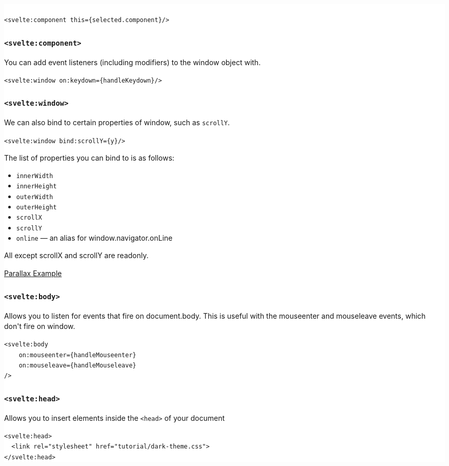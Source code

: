 ```sveltehtml

<svelte:component this={selected.component}/>
```

### `<svelte:component>`

You can add event listeners (including modifiers) to the window object with.

```sveltehtml
<svelte:window on:keydown={handleKeydown}/>
```

### `<svelte:window>`

We can also bind to certain properties of window, such as `scrollY`. 

```sveltehtml
<svelte:window bind:scrollY={y}/>
```

The list of properties you can bind to is as follows:

- `innerWidth` 
- `innerHeight`
- `outerWidth`
- `outerHeight`
- `scrollX`
- `scrollY`
- `online` — an alias for window.navigator.onLine

All except scrollX and scrollY are readonly.

[Parallax Example](https://svelte.dev/tutorial/svelte-window-bindings)

### `<svelte:body>`

Allows you to listen for events that fire on document.body. This is useful with the mouseenter and mouseleave events, 
which don't fire on window.

```sveltehtml
<svelte:body
	on:mouseenter={handleMouseenter}
	on:mouseleave={handleMouseleave}
/>
```

### `<svelte:head>`

Allows you to insert elements inside the `<head>` of your document

```sveltehtml
<svelte:head>
  <link rel="stylesheet" href="tutorial/dark-theme.css">
</svelte:head>
```
